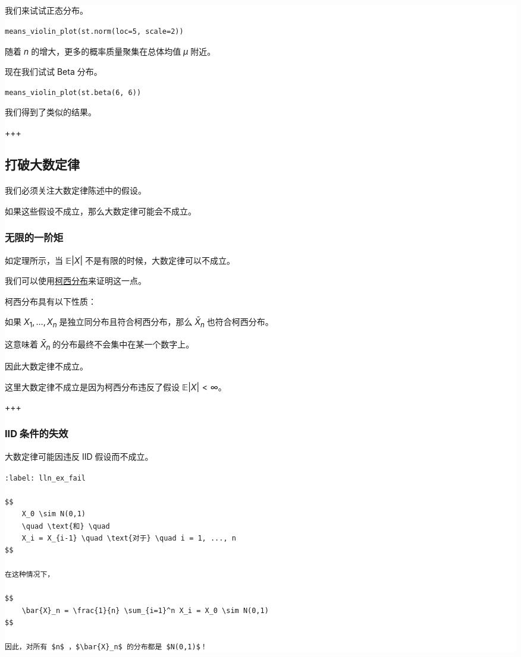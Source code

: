 ```{code-cell} ipython3
```

我们来试试正态分布。

```{code-cell} ipython3
means_violin_plot(st.norm(loc=5, scale=2))
```

随着 $n$ 的增大，更多的概率质量聚集在总体均值 $\mu$ 附近。

现在我们试试 Beta 分布。

```{code-cell} ipython3
means_violin_plot(st.beta(6, 6))
```

我们得到了类似的结果。

+++

## 打破大数定律

我们必须关注大数定律陈述中的假设。

如果这些假设不成立，那么大数定律可能会不成立。

### 无限的一阶矩

如定理所示，当 $\mathbb E |X|$ 不是有限的时候，大数定律可以不成立。

我们可以使用[柯西分布](https://baike.baidu.com/item/%E6%9F%AF%E8%A5%BF%E5%88%86%E5%B8%83/5021907)来证明这一点。

柯西分布具有以下性质：

如果 $X_1, \ldots, X_n$ 是独立同分布且符合柯西分布，那么 $\bar X_n$ 也符合柯西分布。

这意味着 $\bar X_n$ 的分布最终不会集中在某一个数字上。

因此大数定律不成立。

这里大数定律不成立是因为柯西分布违反了假设 $\mathbb E|X| < \infty$。

+++

### IID 条件的失效

大数定律可能因违反 IID 假设而不成立。

```{prf:example}
:label: lln_ex_fail

$$
    X_0 \sim N(0,1)
    \quad \text{和} \quad
    X_i = X_{i-1} \quad \text{对于} \quad i = 1, ..., n
$$

在这种情况下，

$$
    \bar{X}_n = \frac{1}{n} \sum_{i=1}^n X_i = X_0 \sim N(0,1)
$$

因此，对所有 $n$ ，$\bar{X}_n$ 的分布都是 $N(0,1)$！
```
